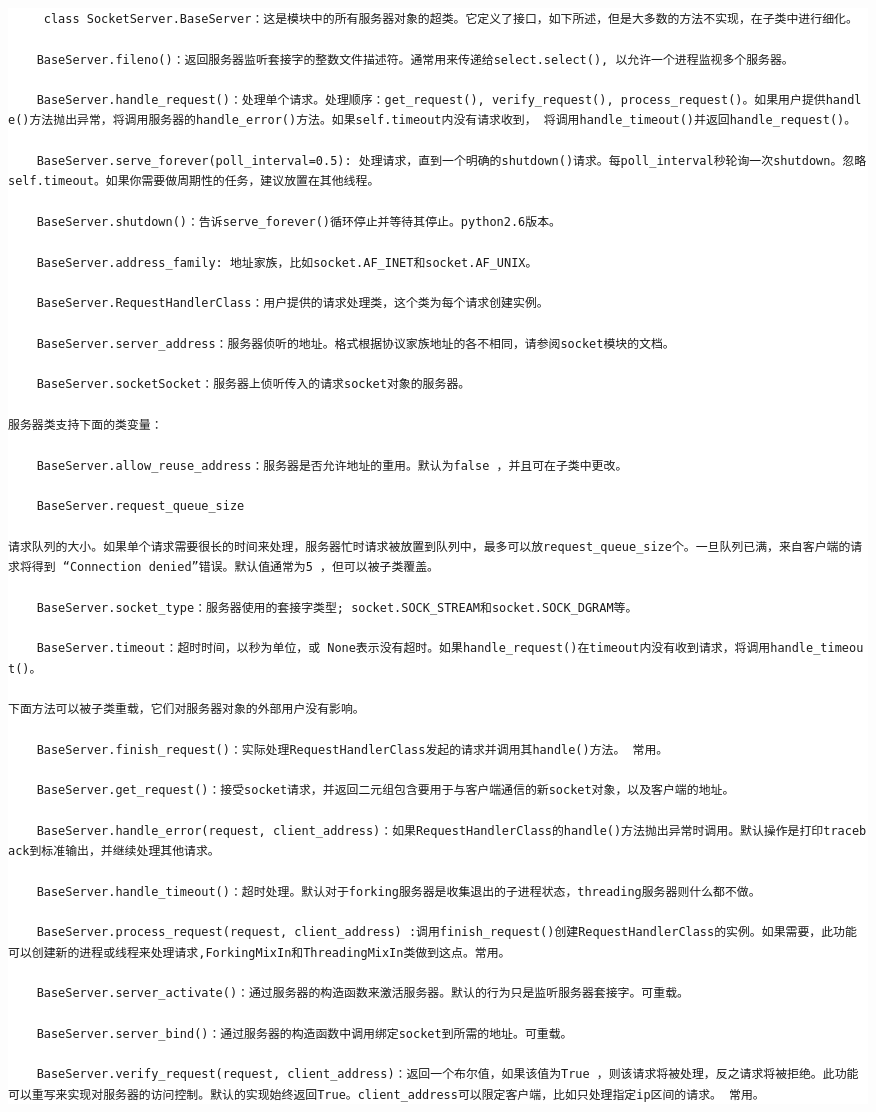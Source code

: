 ```
     class SocketServer.BaseServer：这是模块中的所有服务器对象的超类。它定义了接口，如下所述，但是大多数的方法不实现，在子类中进行细化。

    BaseServer.fileno()：返回服务器监听套接字的整数文件描述符。通常用来传递给select.select(), 以允许一个进程监视多个服务器。

    BaseServer.handle_request()：处理单个请求。处理顺序：get_request(), verify_request(), process_request()。如果用户提供handle()方法抛出异常，将调用服务器的handle_error()方法。如果self.timeout内没有请求收到， 将调用handle_timeout()并返回handle_request()。

    BaseServer.serve_forever(poll_interval=0.5): 处理请求，直到一个明确的shutdown()请求。每poll_interval秒轮询一次shutdown。忽略self.timeout。如果你需要做周期性的任务，建议放置在其他线程。

    BaseServer.shutdown()：告诉serve_forever()循环停止并等待其停止。python2.6版本。

    BaseServer.address_family: 地址家族，比如socket.AF_INET和socket.AF_UNIX。

    BaseServer.RequestHandlerClass：用户提供的请求处理类，这个类为每个请求创建实例。

    BaseServer.server_address：服务器侦听的地址。格式根据协议家族地址的各不相同，请参阅socket模块的文档。

    BaseServer.socketSocket：服务器上侦听传入的请求socket对象的服务器。

服务器类支持下面的类变量：

    BaseServer.allow_reuse_address：服务器是否允许地址的重用。默认为false ，并且可在子类中更改。

    BaseServer.request_queue_size

请求队列的大小。如果单个请求需要很长的时间来处理，服务器忙时请求被放置到队列中，最多可以放request_queue_size个。一旦队列已满，来自客户端的请求将得到 “Connection denied”错误。默认值通常为5 ，但可以被子类覆盖。

    BaseServer.socket_type：服务器使用的套接字类型; socket.SOCK_STREAM和socket.SOCK_DGRAM等。

    BaseServer.timeout：超时时间，以秒为单位，或 None表示没有超时。如果handle_request()在timeout内没有收到请求，将调用handle_timeout()。

下面方法可以被子类重载，它们对服务器对象的外部用户没有影响。

    BaseServer.finish_request()：实际处理RequestHandlerClass发起的请求并调用其handle()方法。 常用。

    BaseServer.get_request()：接受socket请求，并返回二元组包含要用于与客户端通信的新socket对象，以及客户端的地址。

    BaseServer.handle_error(request, client_address)：如果RequestHandlerClass的handle()方法抛出异常时调用。默认操作是打印traceback到标准输出，并继续处理其他请求。

    BaseServer.handle_timeout()：超时处理。默认对于forking服务器是收集退出的子进程状态，threading服务器则什么都不做。

    BaseServer.process_request(request, client_address) :调用finish_request()创建RequestHandlerClass的实例。如果需要，此功能可以创建新的进程或线程来处理请求,ForkingMixIn和ThreadingMixIn类做到这点。常用。

    BaseServer.server_activate()：通过服务器的构造函数来激活服务器。默认的行为只是监听服务器套接字。可重载。

    BaseServer.server_bind()：通过服务器的构造函数中调用绑定socket到所需的地址。可重载。

    BaseServer.verify_request(request, client_address)：返回一个布尔值，如果该值为True ，则该请求将被处理，反之请求将被拒绝。此功能可以重写来实现对服务器的访问控制。默认的实现始终返回True。client_address可以限定客户端，比如只处理指定ip区间的请求。 常用。
```
